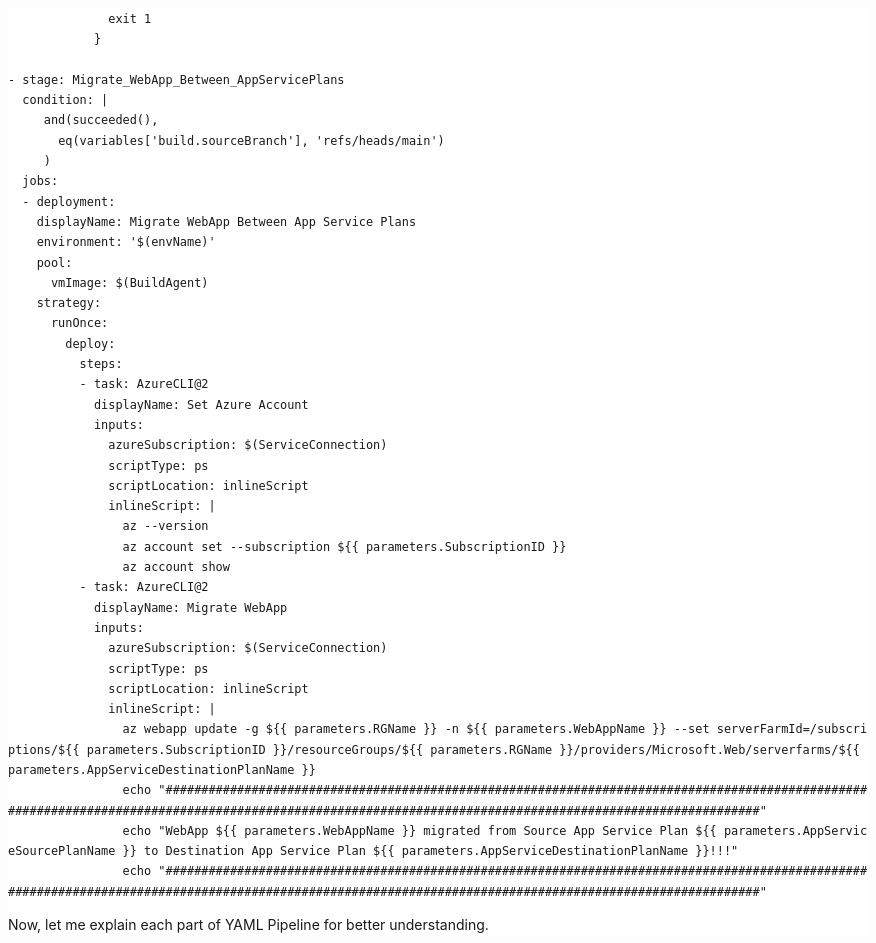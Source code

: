 ```
              exit 1
            }

- stage: Migrate_WebApp_Between_AppServicePlans
  condition: |
     and(succeeded(), 
       eq(variables['build.sourceBranch'], 'refs/heads/main')
     )
  jobs:
  - deployment: 
    displayName: Migrate WebApp Between App Service Plans
    environment: '$(envName)'
    pool:
      vmImage: $(BuildAgent)
    strategy:
      runOnce:
        deploy:
          steps:
          - task: AzureCLI@2
            displayName: Set Azure Account
            inputs:
              azureSubscription: $(ServiceConnection)
              scriptType: ps
              scriptLocation: inlineScript
              inlineScript: |
                az --version
                az account set --subscription ${{ parameters.SubscriptionID }}
                az account show
          - task: AzureCLI@2
            displayName: Migrate WebApp 
            inputs:
              azureSubscription: $(ServiceConnection)
              scriptType: ps
              scriptLocation: inlineScript
              inlineScript: |
                az webapp update -g ${{ parameters.RGName }} -n ${{ parameters.WebAppName }} --set serverFarmId=/subscriptions/${{ parameters.SubscriptionID }}/resourceGroups/${{ parameters.RGName }}/providers/Microsoft.Web/serverfarms/${{ parameters.AppServiceDestinationPlanName }}
                echo "###########################################################################################################################################################################################################"
                echo "WebApp ${{ parameters.WebAppName }} migrated from Source App Service Plan ${{ parameters.AppServiceSourcePlanName }} to Destination App Service Plan ${{ parameters.AppServiceDestinationPlanName }}!!!"
                echo "###########################################################################################################################################################################################################"
```

Now, let me explain each part of YAML Pipeline for better understanding.
